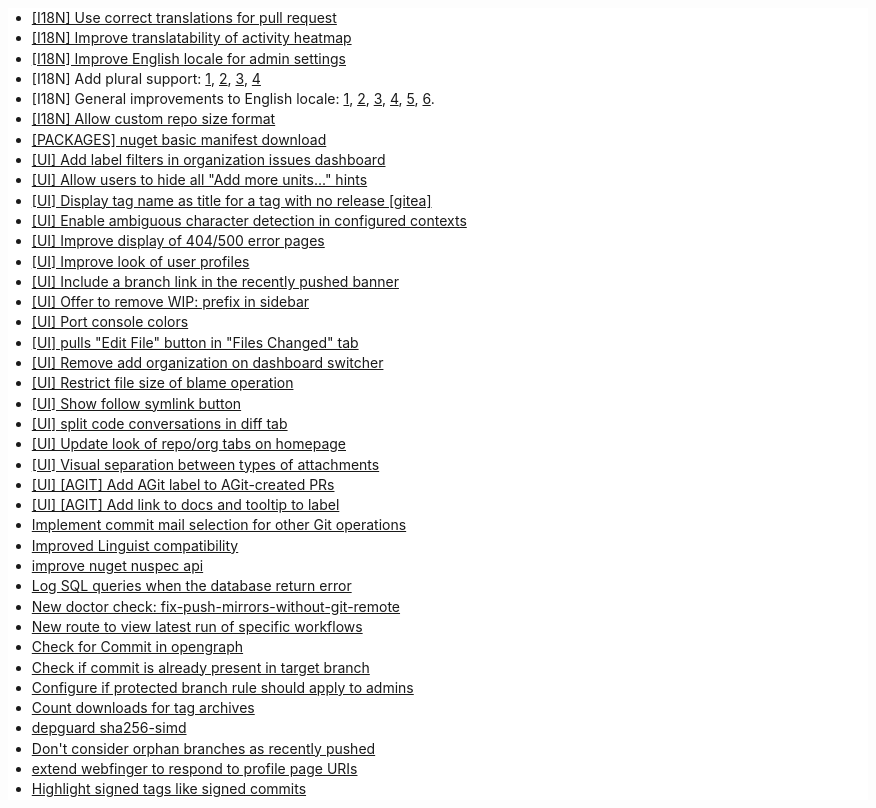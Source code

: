   * [[I18N] Use correct translations for pull request](https://codeberg.org/forgejo/forgejo/pulls/2260)
  * [[I18N] Improve translatability of activity heatmap](https://codeberg.org/forgejo/forgejo/pulls/2612)
  * [[I18N] Improve English locale for admin settings](https://codeberg.org/forgejo/forgejo/pulls/2583)
  * [I18N] Add plural support: [1](https://codeberg.org/forgejo/forgejo/pulls/2614), [2](https://codeberg.org/forgejo/forgejo/pulls/2695), [3](https://codeberg.org/forgejo/forgejo/pulls/2954), [4](https://codeberg.org/forgejo/forgejo/pulls/3031)
  * [I18N] General improvements to English locale: [1](https://codeberg.org/forgejo/forgejo/pulls/2307), [2](https://codeberg.org/forgejo/forgejo/pulls/2437), [3](https://codeberg.org/forgejo/forgejo/pulls/2492), [4](https://codeberg.org/forgejo/forgejo/pulls/2610), [5](https://codeberg.org/forgejo/forgejo/pulls/2703), [6](https://codeberg.org/forgejo/forgejo/pulls/2941).
  * [[I18N] Allow custom repo size format](https://codeberg.org/forgejo/forgejo/pulls/2974)
  * [[PACKAGES] nuget basic manifest download](https://codeberg.org/forgejo/forgejo/pulls/2222)
  * [[UI] Add label filters in organization issues dashboard](https://codeberg.org/forgejo/forgejo/pulls/2944)
  * [[UI] Allow users to hide all "Add more units..." hints](https://codeberg.org/forgejo/forgejo/pulls/2533)
  * [[UI] Display tag name as title for a tag with no release [gitea]](https://codeberg.org/forgejo/forgejo/pulls/2547)
  * [[UI] Enable ambiguous character detection in configured contexts](https://codeberg.org/forgejo/forgejo/pulls/2427)
  * [[UI] Improve display of 404/500 error pages](https://codeberg.org/forgejo/forgejo/pulls/2466)
  * [[UI] Improve look of user profiles](https://codeberg.org/forgejo/forgejo/pulls/2875)
  * [[UI] Include a branch link in the recently pushed banner](https://codeberg.org/forgejo/forgejo/pulls/2141)
  * [[UI] Offer to remove WIP: prefix in sidebar](https://codeberg.org/forgejo/forgejo/pulls/2660)
  * [[UI] Port console colors](https://codeberg.org/forgejo/forgejo/pulls/2419)
  * [[UI] pulls "Edit File" button in "Files Changed" tab](https://codeberg.org/forgejo/forgejo/pulls/1992)
  * [[UI] Remove add organization on dashboard switcher](https://codeberg.org/forgejo/forgejo/pulls/2895)
  * [[UI] Restrict file size of blame operation](https://codeberg.org/forgejo/forgejo/pulls/2395)
  * [[UI] Show follow symlink button](https://codeberg.org/forgejo/forgejo/pulls/2530)
  * [[UI] split code conversations in diff tab](https://codeberg.org/forgejo/forgejo/pulls/2306)
  * [[UI] Update look of repo/org tabs on homepage](https://codeberg.org/forgejo/forgejo/pulls/2593)
  * [[UI] Visual separation between types of attachments](https://codeberg.org/forgejo/forgejo/pulls/2899)
  * [[UI] [AGIT] Add AGit label to AGit-created PRs](https://codeberg.org/forgejo/forgejo/pulls/2444)
  * [[UI] [AGIT] Add link to docs and tooltip to label](https://codeberg.org/forgejo/forgejo/pulls/2499)
  * [Implement commit mail selection for other Git operations](https://codeberg.org/forgejo/forgejo/pulls/2383)
  * [Improved Linguist compatibility](https://codeberg.org/forgejo/forgejo/pulls/2088)
  * [improve nuget nuspec api](https://codeberg.org/forgejo/forgejo/pulls/2996)
  * [Log SQL queries when the database return error](https://codeberg.org/forgejo/forgejo/pulls/2140)
  * [New doctor check: fix-push-mirrors-without-git-remote](https://codeberg.org/forgejo/forgejo/pulls/1853)
  * [New route to view latest run of specific workflows](https://codeberg.org/forgejo/forgejo/pulls/2304)
  * [Check for Commit in opengraph](https://codeberg.org/forgejo/forgejo/pulls/2094)
  * [Check if commit is already present in target branch](https://codeberg.org/forgejo/forgejo/pulls/2450)
  * [Configure if protected branch rule should apply to admins](https://codeberg.org/forgejo/forgejo/pulls/2867)
  * [Count downloads for tag archives](https://codeberg.org/forgejo/forgejo/pulls/2976)
  * [depguard sha256-simd](https://codeberg.org/forgejo/forgejo/pulls/2234)
  * [Don't consider orphan branches as recently pushed](https://codeberg.org/forgejo/forgejo/pulls/2196)
  * [extend webfinger to respond to profile page URIs](https://codeberg.org/forgejo/forgejo/pulls/2883)
  * [Highlight signed tags like signed commits](https://codeberg.org/forgejo/forgejo/pulls/2534)